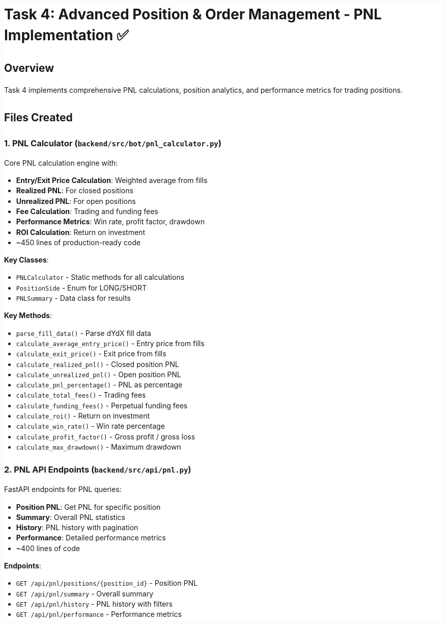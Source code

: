# Task 4: Advanced Position & Order Management - PNL Implementation ✅

## Overview

Task 4 implements comprehensive PNL calculations, position analytics, and performance metrics for trading positions.

## Files Created

### 1. PNL Calculator (`backend/src/bot/pnl_calculator.py`)
Core PNL calculation engine with:
- **Entry/Exit Price Calculation**: Weighted average from fills
- **Realized PNL**: For closed positions
- **Unrealized PNL**: For open positions
- **Fee Calculation**: Trading and funding fees
- **Performance Metrics**: Win rate, profit factor, drawdown
- **ROI Calculation**: Return on investment
- ~450 lines of production-ready code

**Key Classes**:
- `PNLCalculator` - Static methods for all calculations
- `PositionSide` - Enum for LONG/SHORT
- `PNLSummary` - Data class for results

**Key Methods**:
- `parse_fill_data()` - Parse dYdX fill data
- `calculate_average_entry_price()` - Entry price from fills
- `calculate_exit_price()` - Exit price from fills
- `calculate_realized_pnl()` - Closed position PNL
- `calculate_unrealized_pnl()` - Open position PNL
- `calculate_pnl_percentage()` - PNL as percentage
- `calculate_total_fees()` - Trading fees
- `calculate_funding_fees()` - Perpetual funding fees
- `calculate_roi()` - Return on investment
- `calculate_win_rate()` - Win rate percentage
- `calculate_profit_factor()` - Gross profit / gross loss
- `calculate_max_drawdown()` - Maximum drawdown

### 2. PNL API Endpoints (`backend/src/api/pnl.py`)
FastAPI endpoints for PNL queries:
- **Position PNL**: Get PNL for specific position
- **Summary**: Overall PNL statistics
- **History**: PNL history with pagination
- **Performance**: Detailed performance metrics
- ~400 lines of code

**Endpoints**:
- `GET /api/pnl/positions/{position_id}` - Position PNL
- `GET /api/pnl/summary` - Overall summary
- `GET /api/pnl/history` - PNL history with filters
- `GET /api/pnl/performance` - Performance metrics
